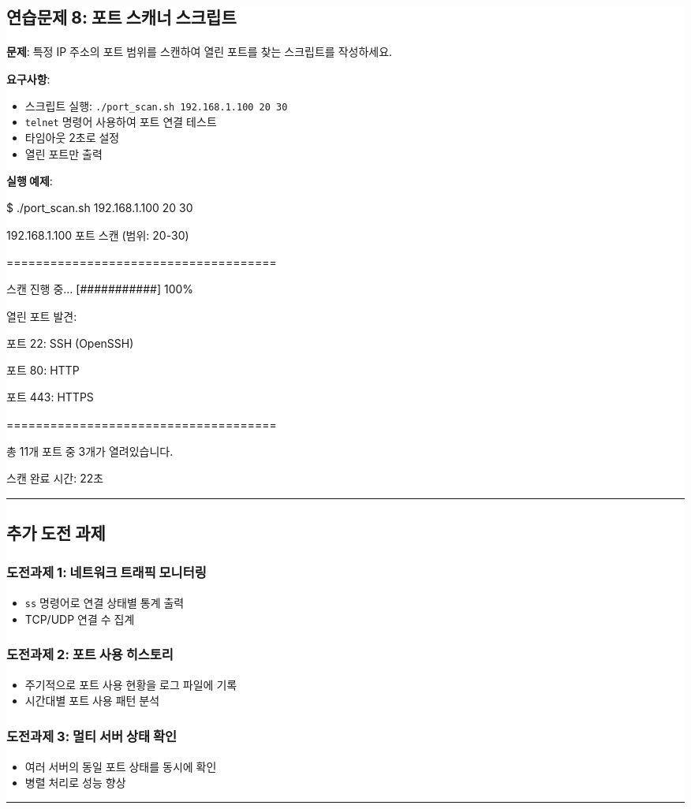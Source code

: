 ## **연습문제 8: 포트 스캐너 스크립트**

**문제**: 특정 IP 주소의 포트 범위를 스캔하여 열린 포트를 찾는 스크립트를 작성하세요.

**요구사항**:

* 스크립트 실행: `./port_scan.sh 192.168.1.100 20 30`  
* `telnet` 명령어 사용하여 포트 연결 테스트  
* 타임아웃 2초로 설정  
* 열린 포트만 출력

**실행 예제**:

$ ./port\_scan.sh 192.168.1.100 20 30

192.168.1.100 포트 스캔 (범위: 20-30)

\=====================================

스캔 진행 중... \[\#\#\#\#\#\#\#\#\#\#\#\] 100%

열린 포트 발견:

  포트 22: SSH (OpenSSH)

  포트 80: HTTP

  포트 443: HTTPS

\=====================================

총 11개 포트 중 3개가 열려있습니다.

스캔 완료 시간: 22초

```shell

```

---

## **추가 도전 과제**

### **도전과제 1: 네트워크 트래픽 모니터링**

* `ss` 명령어로 연결 상태별 통계 출력  
* TCP/UDP 연결 수 집계

### **도전과제 2: 포트 사용 히스토리**

* 주기적으로 포트 사용 현황을 로그 파일에 기록  
* 시간대별 포트 사용 패턴 분석

### **도전과제 3: 멀티 서버 상태 확인**

* 여러 서버의 동일 포트 상태를 동시에 확인  
* 병렬 처리로 성능 향상

---